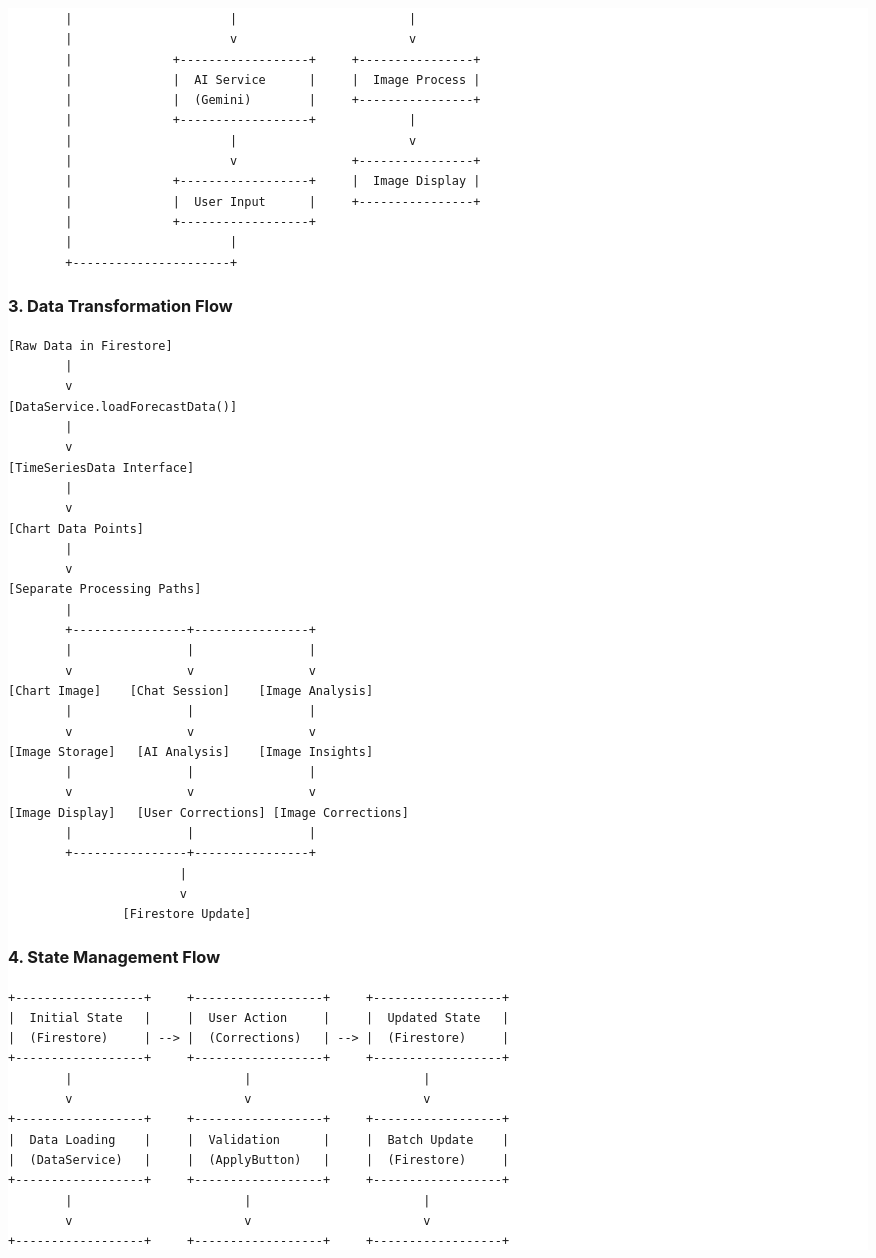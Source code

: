 ```
        |                      |                        |
        |                      v                        v
        |              +------------------+     +----------------+
        |              |  AI Service      |     |  Image Process |
        |              |  (Gemini)        |     +----------------+
        |              +------------------+             |
        |                      |                        v
        |                      v                +----------------+
        |              +------------------+     |  Image Display |
        |              |  User Input      |     +----------------+
        |              +------------------+
        |                      |
        +----------------------+
```

### 3. Data Transformation Flow
```
[Raw Data in Firestore]
        |
        v
[DataService.loadForecastData()]
        |
        v
[TimeSeriesData Interface]
        |
        v
[Chart Data Points]
        |
        v
[Separate Processing Paths]
        |
        +----------------+----------------+
        |                |                |
        v                v                v
[Chart Image]    [Chat Session]    [Image Analysis]
        |                |                |
        v                v                v
[Image Storage]   [AI Analysis]    [Image Insights]
        |                |                |
        v                v                v
[Image Display]   [User Corrections] [Image Corrections]
        |                |                |
        +----------------+----------------+
                        |
                        v
                [Firestore Update]
```

### 4. State Management Flow
```
+------------------+     +------------------+     +------------------+
|  Initial State   |     |  User Action     |     |  Updated State   |
|  (Firestore)     | --> |  (Corrections)   | --> |  (Firestore)     |
+------------------+     +------------------+     +------------------+
        |                        |                        |
        v                        v                        v
+------------------+     +------------------+     +------------------+
|  Data Loading    |     |  Validation      |     |  Batch Update    |
|  (DataService)   |     |  (ApplyButton)   |     |  (Firestore)     |
+------------------+     +------------------+     +------------------+
        |                        |                        |
        v                        v                        v
+------------------+     +------------------+     +------------------+
```